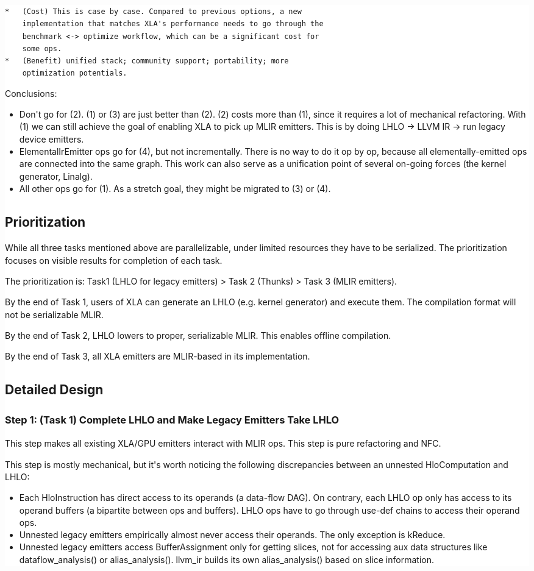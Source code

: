     *   (Cost) This is case by case. Compared to previous options, a new
        implementation that matches XLA's performance needs to go through the
        benchmark <-> optimize workflow, which can be a significant cost for
        some ops.
    *   (Benefit) unified stack; community support; portability; more
        optimization potentials.

Conclusions:

*   Don't go for (2). (1) or (3) are just better than (2). (2) costs more than
    (1), since it requires a lot of mechanical refactoring. With (1) we can
    still achieve the goal of enabling XLA to pick up MLIR emitters. This is by
    doing LHLO -> LLVM IR -> run legacy device emitters.
*   ElementalIrEmitter ops go for (4), but not incrementally. There is no way to
    do it op by op, because all elementally-emitted ops are connected into the
    same graph. This work can also serve as a unification point of several
    on-going forces (the kernel generator, Linalg).
*   All other ops go for (1). As a stretch goal, they might be migrated to (3)
    or (4).

## Prioritization

While all three tasks mentioned above are parallelizable, under limited
resources they have to be serialized. The prioritization focuses on visible
results for completion of each task.

The prioritization is: Task1 (LHLO for legacy emitters) > Task 2 (Thunks) > Task
3 (MLIR emitters).

By the end of Task 1, users of XLA can generate an LHLO (e.g. kernel generator)
and execute them. The compilation format will not be serializable MLIR.

By the end of Task 2, LHLO lowers to proper, serializable MLIR. This enables
offline compilation.

By the end of Task 3, all XLA emitters are MLIR-based in its implementation.

## Detailed Design

### Step 1: (Task 1) Complete LHLO and Make Legacy Emitters Take LHLO

This step makes all existing XLA/GPU emitters interact with MLIR ops. This step
is pure refactoring and NFC.

This step is mostly mechanical, but it's worth noticing the following
discrepancies between an unnested HloComputation and LHLO:

*   Each HloInstruction has direct access to its operands (a data-flow DAG). On
    contrary, each LHLO op only has access to its operand buffers (a bipartite
    between ops and buffers). LHLO ops have to go through use-def chains to
    access their operand ops.
*   Unnested legacy emitters empirically almost never access their operands. The
    only exception is kReduce.
*   Unnested legacy emitters access BufferAssignment only for getting slices,
    not for accessing aux data structures like dataflow\_analysis() or
    alias\_analysis(). llvm\_ir builds its own alias\_analysis() based on slice
    information.
